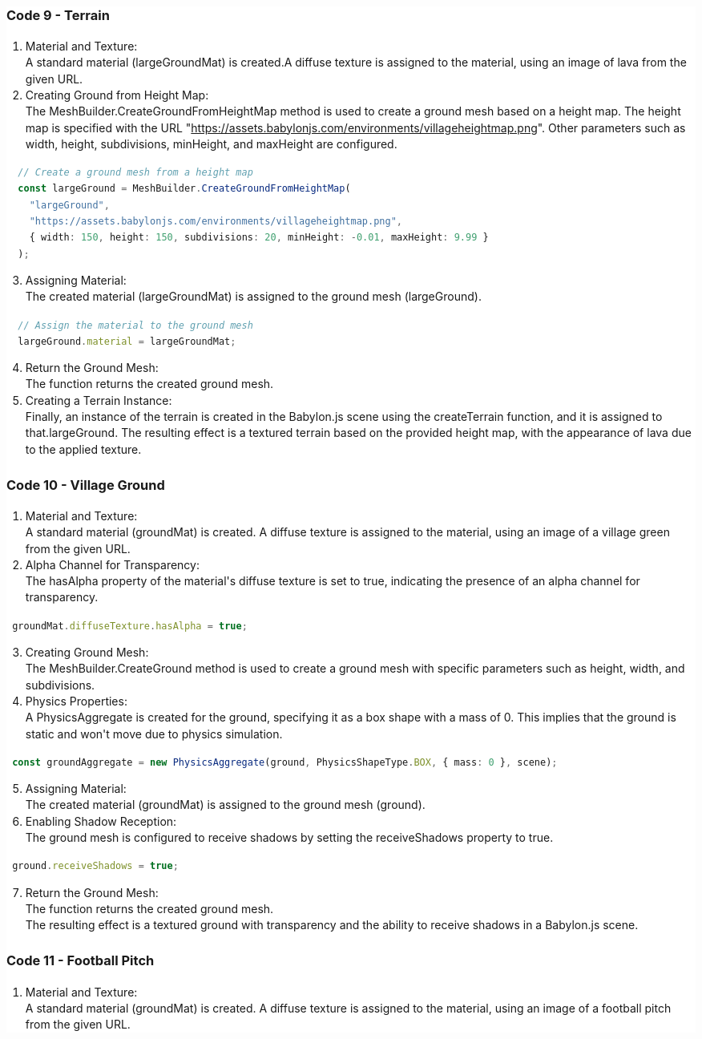 ### Code 9 - Terrain
1. Material and Texture:\
A standard material (largeGroundMat) is created.A diffuse texture is assigned to the material, using an image of lava from the given URL.
2. Creating Ground from Height Map:\
The MeshBuilder.CreateGroundFromHeightMap method is used to create a ground mesh based on a height map. The height map is specified with the URL "https://assets.babylonjs.com/environments/villageheightmap.png". Other parameters such as width, height, subdivisions, minHeight, and maxHeight are configured.
```typescript
  // Create a ground mesh from a height map
  const largeGround = MeshBuilder.CreateGroundFromHeightMap(
    "largeGround",
    "https://assets.babylonjs.com/environments/villageheightmap.png",
    { width: 150, height: 150, subdivisions: 20, minHeight: -0.01, maxHeight: 9.99 }
  );
```
3. Assigning Material:\
The created material (largeGroundMat) is assigned to the ground mesh (largeGround).
```typescript
  // Assign the material to the ground mesh
  largeGround.material = largeGroundMat;
```
4. Return the Ground Mesh:\
The function returns the created ground mesh.
5. Creating a Terrain Instance:\
Finally, an instance of the terrain is created in the Babylon.js scene using the createTerrain function, and it is assigned to that.largeGround. The resulting effect is a textured terrain based on the provided height map, with the appearance of lava due to the applied texture.
### Code 10 - Village Ground
1. Material and Texture:\
A standard material (groundMat) is created. A diffuse texture is assigned to the material, using an image of a village green from the given URL.
2. Alpha Channel for Transparency:\
The hasAlpha property of the material's diffuse texture is set to true, indicating the presence of an alpha channel for transparency.
```typescript
 groundMat.diffuseTexture.hasAlpha = true;
 ```
3. Creating Ground Mesh:\
The MeshBuilder.CreateGround method is used to create a ground mesh with specific parameters such as height, width, and subdivisions.
4. Physics Properties:\
A PhysicsAggregate is created for the ground, specifying it as a box shape with a mass of 0. This implies that the ground is static and won't move due to physics simulation.
```typescript
 const groundAggregate = new PhysicsAggregate(ground, PhysicsShapeType.BOX, { mass: 0 }, scene);
  ```
5. Assigning Material:\
The created material (groundMat) is assigned to the ground mesh (ground).
6. Enabling Shadow Reception:\
The ground mesh is configured to receive shadows by setting the receiveShadows property to true.
```typescript
 ground.receiveShadows = true;
   ```
7. Return the Ground Mesh:\
The function returns the created ground mesh. \
The resulting effect is a textured ground with transparency and the ability to receive shadows in a Babylon.js scene.
### Code 11 - Football Pitch
1. Material and Texture:\
A standard material (groundMat) is created. A diffuse texture is assigned to the material, using an image of a football pitch from the given URL.